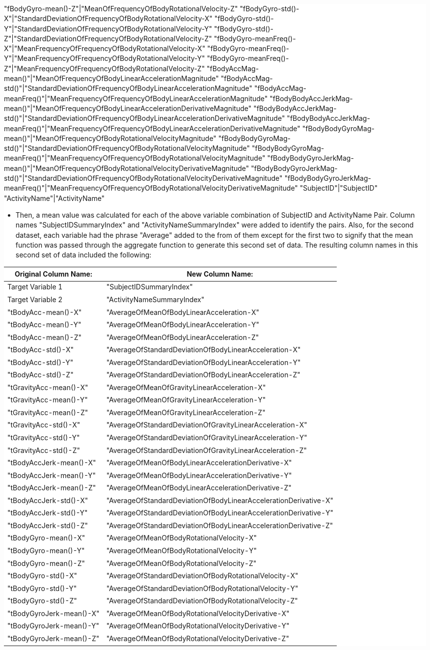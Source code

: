 "fBodyGyro-mean()-Z"|"MeanOfFrequencyOfBodyRotationalVelocity-Z"
"fBodyGyro-std()-X"|"StandardDeviationOfFrequencyOfBodyRotationalVelocity-X"
"fBodyGyro-std()-Y"|"StandardDeviationOfFrequencyOfBodyRotationalVelocity-Y"
"fBodyGyro-std()-Z"|"StandardDeviationOfFrequencyOfBodyRotationalVelocity-Z"
"fBodyGyro-meanFreq()-X"|"MeanFrequencyOfFrequencyOfBodyRotationalVelocity-X"
"fBodyGyro-meanFreq()-Y"|"MeanFrequencyOfFrequencyOfBodyRotationalVelocity-Y"
"fBodyGyro-meanFreq()-Z"|"MeanFrequencyOfFrequencyOfBodyRotationalVelocity-Z"
"fBodyAccMag-mean()"|"MeanOfFrequencyOfBodyLinearAccelerationMagnitude"
"fBodyAccMag-std()"|"StandardDeviationOfFrequencyOfBodyLinearAccelerationMagnitude"
"fBodyAccMag-meanFreq()"|"MeanFrequencyOfFrequencyOfBodyLinearAccelerationMagnitude"
"fBodyBodyAccJerkMag-mean()"|"MeanOfFrequencyOfBodyLinearAccelerationDerivativeMagnitude"
"fBodyBodyAccJerkMag-std()"|"StandardDeviationOfFrequencyOfBodyLinearAccelerationDerivativeMagnitude"
"fBodyBodyAccJerkMag-meanFreq()"|"MeanFrequencyOfFrequencyOfBodyLinearAccelerationDerivativeMagnitude"
"fBodyBodyGyroMag-mean()"|"MeanOfFrequencyOfBodyRotationalVelocityMagnitude"
"fBodyBodyGyroMag-std()"|"StandardDeviationOfFrequencyOfBodyRotationalVelocityMagnitude"
"fBodyBodyGyroMag-meanFreq()"|"MeanFrequencyOfFrequencyOfBodyRotationalVelocityMagnitude"
"fBodyBodyGyroJerkMag-mean()"|"MeanOfFrequencyOfBodyRotationalVelocityDerivativeMagnitude"
"fBodyBodyGyroJerkMag-std()"|"StandardDeviationOfFrequencyOfBodyRotationalVelocityDerivativeMagnitude"
"fBodyBodyGyroJerkMag-meanFreq()"|"MeanFrequencyOfFrequencyOfBodyRotationalVelocityDerivativeMagnitude"
"SubjectID"|"SubjectID"
"ActivityName"|"ActivityName"


-	Then, a mean value was calculated for each of the above variable combination of SubjectID and ActivityName Pair.  Column names "SubjectIDSummaryIndex" and "ActivityNameSummaryIndex" were added to identify the pairs. Also, for the second dataset, each variable had the phrase "Average" added to the from of them except for the first two to signify that the mean function was passed through the aggregate function to generate this second set of data. The resulting column names in this second set of data included the following:

Original Column Name:  | New Column Name:
  ------------- | ------------- 
Target Variable 1|"SubjectIDSummaryIndex"
Target Variable 2|"ActivityNameSummaryIndex"
"tBodyAcc-mean()-X"|"AverageOfMeanOfBodyLinearAcceleration-X"
"tBodyAcc-mean()-Y"|"AverageOfMeanOfBodyLinearAcceleration-Y"
"tBodyAcc-mean()-Z"|"AverageOfMeanOfBodyLinearAcceleration-Z"
"tBodyAcc-std()-X"|"AverageOfStandardDeviationOfBodyLinearAcceleration-X"
"tBodyAcc-std()-Y"|"AverageOfStandardDeviationOfBodyLinearAcceleration-Y"
"tBodyAcc-std()-Z"|"AverageOfStandardDeviationOfBodyLinearAcceleration-Z"
"tGravityAcc-mean()-X"|"AverageOfMeanOfGravityLinearAcceleration-X"
"tGravityAcc-mean()-Y"|"AverageOfMeanOfGravityLinearAcceleration-Y"
"tGravityAcc-mean()-Z"|"AverageOfMeanOfGravityLinearAcceleration-Z"
"tGravityAcc-std()-X"|"AverageOfStandardDeviationOfGravityLinearAcceleration-X"
"tGravityAcc-std()-Y"|"AverageOfStandardDeviationOfGravityLinearAcceleration-Y"
"tGravityAcc-std()-Z"|"AverageOfStandardDeviationOfGravityLinearAcceleration-Z"
"tBodyAccJerk-mean()-X"|"AverageOfMeanOfBodyLinearAccelerationDerivative-X"
"tBodyAccJerk-mean()-Y"|"AverageOfMeanOfBodyLinearAccelerationDerivative-Y"
"tBodyAccJerk-mean()-Z"|"AverageOfMeanOfBodyLinearAccelerationDerivative-Z"
"tBodyAccJerk-std()-X"|"AverageOfStandardDeviationOfBodyLinearAccelerationDerivative-X"
"tBodyAccJerk-std()-Y"|"AverageOfStandardDeviationOfBodyLinearAccelerationDerivative-Y"
"tBodyAccJerk-std()-Z"|"AverageOfStandardDeviationOfBodyLinearAccelerationDerivative-Z"
"tBodyGyro-mean()-X"|"AverageOfMeanOfBodyRotationalVelocity-X"
"tBodyGyro-mean()-Y"|"AverageOfMeanOfBodyRotationalVelocity-Y"
"tBodyGyro-mean()-Z"|"AverageOfMeanOfBodyRotationalVelocity-Z"
"tBodyGyro-std()-X"|"AverageOfStandardDeviationOfBodyRotationalVelocity-X"
"tBodyGyro-std()-Y"|"AverageOfStandardDeviationOfBodyRotationalVelocity-Y"
"tBodyGyro-std()-Z"|"AverageOfStandardDeviationOfBodyRotationalVelocity-Z"
"tBodyGyroJerk-mean()-X"|"AverageOfMeanOfBodyRotationalVelocityDerivative-X"
"tBodyGyroJerk-mean()-Y"|"AverageOfMeanOfBodyRotationalVelocityDerivative-Y"
"tBodyGyroJerk-mean()-Z"|"AverageOfMeanOfBodyRotationalVelocityDerivative-Z"